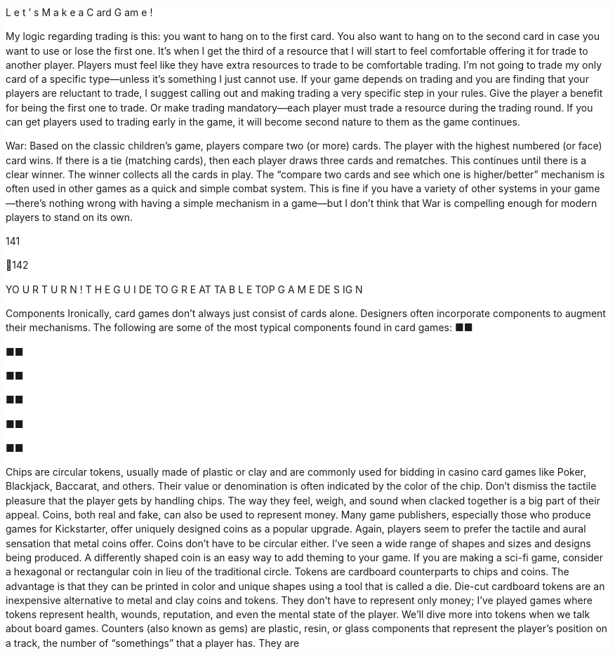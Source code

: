 L e t ’ s M a k e a C ard G am e !

My logic regarding trading is this: you want to hang on to the first card. You also want to
hang on to the second card in case you want to use or lose the first one. It’s when I get the
third of a resource that I will start to feel comfortable offering it for trade to another
player. Players must feel like they have extra resources to trade to be comfortable trading.
I’m not going to trade my only card of a specific type—­unless it’s something I just
cannot use.
If your game depends on trading and you are finding that your players are reluctant to trade, I
suggest calling out and making trading a very specific step in your rules. Give the player a
benefit for being the first one to trade. Or make trading mandatory—­each player must
trade a resource during the trading round. If you can get players used to trading early in the
game, it will become second nature to them as the game continues.

War: Based on the classic children’s game, players compare two (or more) cards. The player
with the highest numbered (or face) card wins. If there is a tie (matching cards), then each
player draws three cards and rematches. This continues until there is a clear winner. The
winner collects all the cards in play.
The “compare two cards and see which one is higher/better” mechanism is often used in
other games as a quick and simple combat system. This is fine if you have a variety of
other systems in your game—­there’s nothing wrong with having a simple mechanism in
a game—­but I don’t think that War is compelling enough for modern players to stand
on its own.

141

142

YO U R T U R N ! T H E G U I DE TO G R E AT TA B L E TOP G A M E DE S IG N

Components
Ironically, card games don’t always just consist of cards alone. Designers often incorporate
components to augment their mechanisms. The following are some of the most typical components found in card games:
■■

■■

■■

■■

■■

■■

Chips are circular tokens, usually made of plastic or clay and are commonly used for
bidding in casino card games like Poker, Blackjack,
Baccarat, and others. Their value or denomination is
often indicated by the color of the chip.
Don’t dismiss the tactile pleasure that the player gets
by handling chips. The way they feel, weigh, and sound
when clacked together is a big part of their appeal.
Coins, both real and fake, can also be used to represent money. Many game publishers, especially those who produce games for
Kickstarter, offer uniquely designed coins as a popular upgrade. Again, players seem to
prefer the tactile and aural sensation that metal coins offer.
Coins don’t have to be circular either. I’ve seen a wide range of shapes and sizes and
designs being produced. A differently shaped coin is an easy way to add theming to
your game. If you are making a sci-­fi game, consider a hexagonal or rectangular coin in
lieu of the traditional circle.
Tokens are cardboard counterparts to chips and coins. The advantage is that they can
be printed in color and unique shapes using a tool that is called a die. Die-­cut cardboard tokens are an inexpensive alternative to metal and clay coins and tokens. They
don’t have to represent only money; I’ve played games where tokens represent health,
wounds, reputation, and even the mental state of the player. We’ll dive more into
tokens when we talk about board games.
Counters (also known as gems) are plastic, resin, or glass components that represent
the player’s position on a track, the number of “somethings” that a player has. They are